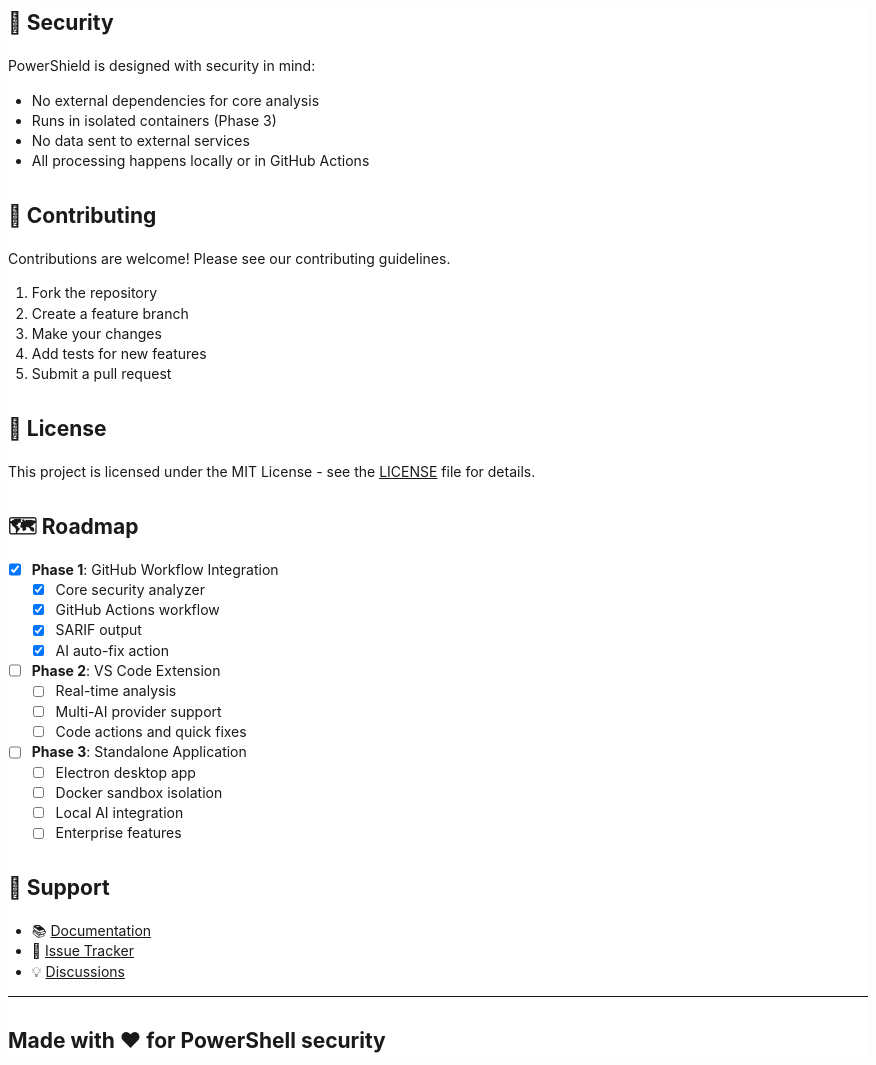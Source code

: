 ## 🔐 Security

PowerShield is designed with security in mind:

- No external dependencies for core analysis
- Runs in isolated containers (Phase 3)
- No data sent to external services
- All processing happens locally or in GitHub Actions

## 🤝 Contributing

Contributions are welcome! Please see our contributing guidelines.

1. Fork the repository
2. Create a feature branch
3. Make your changes
4. Add tests for new features
5. Submit a pull request

## 📄 License

This project is licensed under the MIT License - see the [LICENSE](LICENSE) file for details.

## 🗺️ Roadmap

- [x] **Phase 1**: GitHub Workflow Integration
  - [x] Core security analyzer
  - [x] GitHub Actions workflow
  - [x] SARIF output
  - [x] AI auto-fix action
  
- [ ] **Phase 2**: VS Code Extension
  - [ ] Real-time analysis
  - [ ] Multi-AI provider support
  - [ ] Code actions and quick fixes
  
- [ ] **Phase 3**: Standalone Application
  - [ ] Electron desktop app
  - [ ] Docker sandbox isolation
  - [ ] Local AI integration
  - [ ] Enterprise features

## 💬 Support

- 📚 [Documentation](https://github.com/J-Ellette/PowerShellTestingSuite/wiki)
- 🐛 [Issue Tracker](https://github.com/J-Ellette/PowerShellTestingSuite/issues)
- 💡 [Discussions](https://github.com/J-Ellette/PowerShellTestingSuite/discussions)

---

## Made with ❤️ for PowerShell security
